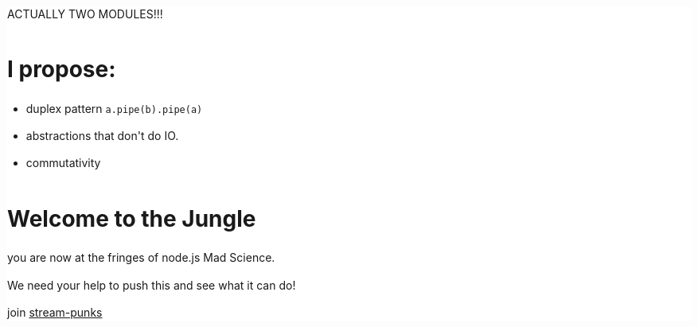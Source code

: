 ACTUALLY TWO MODULES!!!

# I propose:

  * duplex pattern
    `a.pipe(b).pipe(a)`

  * abstractions that don't do IO.

  * commutativity

# Welcome to the Jungle

you are now at the fringes of node.js Mad Science.

We need your help to push this and see what it can do!

join [stream-punks](http://github.com/dominictarr/stream-punks)

